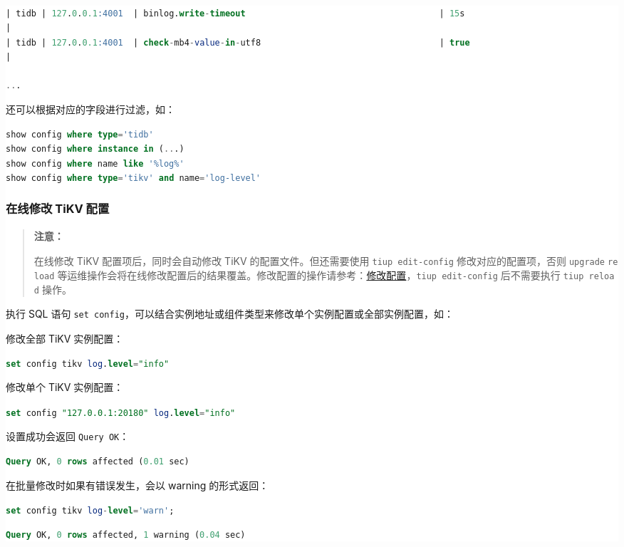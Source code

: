 ```sql
| tidb | 127.0.0.1:4001  | binlog.write-timeout                                      | 15s                                                                                                                                                                                                                                                                              |
| tidb | 127.0.0.1:4001  | check-mb4-value-in-utf8                                   | true                                                                                                                                                                                                                                                                             |

...
```

还可以根据对应的字段进行过滤，如：

```sql
show config where type='tidb'
show config where instance in (...)
show config where name like '%log%'
show config where type='tikv' and name='log-level'
```

### 在线修改 TiKV 配置

> **注意：**
>
> 在线修改 TiKV 配置项后，同时会自动修改 TiKV 的配置文件。但还需要使用 `tiup edit-config` 修改对应的配置项，否则 `upgrade` `reload` 等运维操作会将在线修改配置后的结果覆盖。修改配置的操作请参考：[修改配置](/maintain-tidb-using-tiup.md#修改配置参数)，`tiup edit-config` 后不需要执行 `tiup reload` 操作。

执行 SQL 语句 `set config`，可以结合实例地址或组件类型来修改单个实例配置或全部实例配置，如：

修改全部 TiKV 实例配置：

```sql
set config tikv log.level="info"
```

修改单个 TiKV 实例配置：

```sql
set config "127.0.0.1:20180" log.level="info"
```

设置成功会返回 `Query OK`：

```sql
Query OK, 0 rows affected (0.01 sec)
```

在批量修改时如果有错误发生，会以 warning 的形式返回：

```sql
set config tikv log-level='warn';
```

```sql
Query OK, 0 rows affected, 1 warning (0.04 sec)
```
